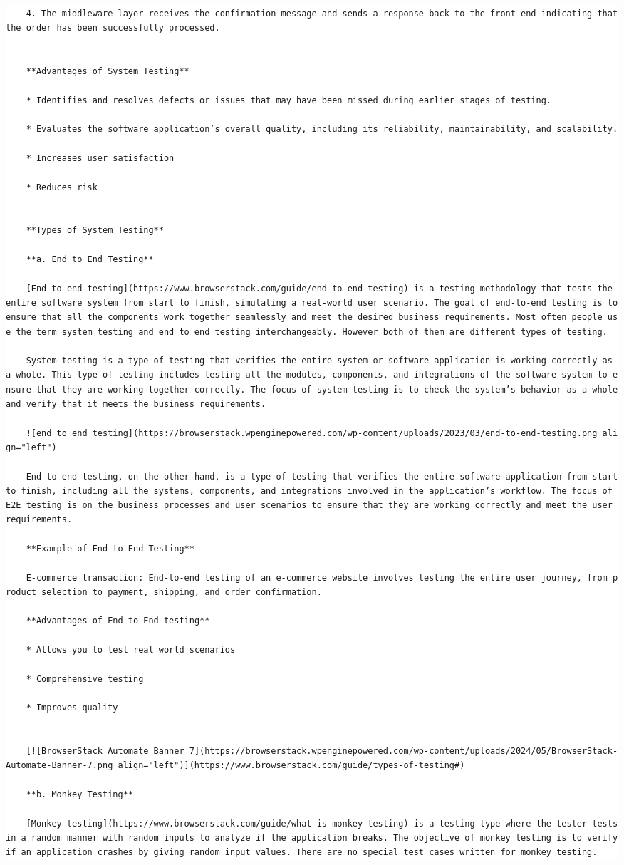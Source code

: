         4. The middleware layer receives the confirmation message and sends a response back to the front-end indicating that the order has been successfully processed.
            
        
        **Advantages of System Testing**
        
        * Identifies and resolves defects or issues that may have been missed during earlier stages of testing.
            
        * Evaluates the software application’s overall quality, including its reliability, maintainability, and scalability.
            
        * Increases user satisfaction
            
        * Reduces risk
            
        
        **Types of System Testing**
        
        **a. End to End Testing**
        
        [End-to-end testing](https://www.browserstack.com/guide/end-to-end-testing) is a testing methodology that tests the entire software system from start to finish, simulating a real-world user scenario. The goal of end-to-end testing is to ensure that all the components work together seamlessly and meet the desired business requirements. Most often people use the term system testing and end to end testing interchangeably. However both of them are different types of testing.
        
        System testing is a type of testing that verifies the entire system or software application is working correctly as a whole. This type of testing includes testing all the modules, components, and integrations of the software system to ensure that they are working together correctly. The focus of system testing is to check the system’s behavior as a whole and verify that it meets the business requirements.
        
        ![end to end testing](https://browserstack.wpenginepowered.com/wp-content/uploads/2023/03/end-to-end-testing.png align="left")
        
        End-to-end testing, on the other hand, is a type of testing that verifies the entire software application from start to finish, including all the systems, components, and integrations involved in the application’s workflow. The focus of E2E testing is on the business processes and user scenarios to ensure that they are working correctly and meet the user requirements.
        
        **Example of End to End Testing**
        
        E-commerce transaction: End-to-end testing of an e-commerce website involves testing the entire user journey, from product selection to payment, shipping, and order confirmation.
        
        **Advantages of End to End testing**
        
        * Allows you to test real world scenarios
            
        * Comprehensive testing
            
        * Improves quality
            
        
        [![BrowserStack Automate Banner 7](https://browserstack.wpenginepowered.com/wp-content/uploads/2024/05/BrowserStack-Automate-Banner-7.png align="left")](https://www.browserstack.com/guide/types-of-testing#)
        
        **b. Monkey Testing**
        
        [Monkey testing](https://www.browserstack.com/guide/what-is-monkey-testing) is a testing type where the tester tests in a random manner with random inputs to analyze if the application breaks. The objective of monkey testing is to verify if an application crashes by giving random input values. There are no special test cases written for monkey testing.
        